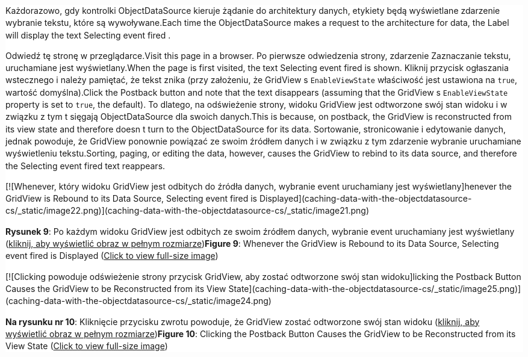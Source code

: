 <span data-ttu-id="7e4c0-220">Każdorazowo, gdy kontrolki ObjectDataSource kieruje żądanie do architektury danych, etykiety będą wyświetlane zdarzenie wybranie tekstu, które są wywoływane.</span><span class="sxs-lookup"><span data-stu-id="7e4c0-220">Each time the ObjectDataSource makes a request to the architecture for data, the Label will display the text Selecting event fired .</span></span>

<span data-ttu-id="7e4c0-221">Odwiedź tę stronę w przeglądarce.</span><span class="sxs-lookup"><span data-stu-id="7e4c0-221">Visit this page in a browser.</span></span> <span data-ttu-id="7e4c0-222">Po pierwsze odwiedzenia strony, zdarzenie Zaznaczanie tekstu, uruchamiane jest wyświetlany.</span><span class="sxs-lookup"><span data-stu-id="7e4c0-222">When the page is first visited, the text Selecting event fired is shown.</span></span> <span data-ttu-id="7e4c0-223">Kliknij przycisk ogłaszania wstecznego i należy pamiętać, że tekst znika (przy założeniu, że GridView s `EnableViewState` właściwość jest ustawiona na `true`, wartość domyślna).</span><span class="sxs-lookup"><span data-stu-id="7e4c0-223">Click the Postback button and note that the text disappears (assuming that the GridView s `EnableViewState` property is set to `true`, the default).</span></span> <span data-ttu-id="7e4c0-224">To dlatego, na odświeżenie strony, widoku GridView jest odtworzone swój stan widoku i w związku z tym t sięgają ObjectDataSource dla swoich danych.</span><span class="sxs-lookup"><span data-stu-id="7e4c0-224">This is because, on postback, the GridView is reconstructed from its view state and therefore doesn t turn to the ObjectDataSource for its data.</span></span> <span data-ttu-id="7e4c0-225">Sortowanie, stronicowanie i edytowanie danych, jednak powoduje, że GridView ponownie powiązać ze swoim źródłem danych i w związku z tym zdarzenie wybranie uruchamiane wyświetleniu tekstu.</span><span class="sxs-lookup"><span data-stu-id="7e4c0-225">Sorting, paging, or editing the data, however, causes the GridView to rebind to its data source, and therefore the Selecting event fired text reappears.</span></span>


[![W<span data-ttu-id="7e4c0-226">henever, który widoku GridView jest odbitych do źródła danych, wybranie event uruchamiany jest wyświetlany]</span><span class="sxs-lookup"><span data-stu-id="7e4c0-226">henever the GridView is Rebound to its Data Source, Selecting event fired is Displayed]</span></span>(caching-data-with-the-objectdatasource-cs/_static/image22.png)](caching-data-with-the-objectdatasource-cs/_static/image21.png)

<span data-ttu-id="7e4c0-227">**Rysunek 9**: Po każdym widoku GridView jest odbitych ze swoim źródłem danych, wybranie event uruchamiany jest wyświetlany ([kliknij, aby wyświetlić obraz w pełnym rozmiarze](caching-data-with-the-objectdatasource-cs/_static/image23.png))</span><span class="sxs-lookup"><span data-stu-id="7e4c0-227">**Figure 9**: Whenever the GridView is Rebound to its Data Source, Selecting event fired is Displayed ([Click to view full-size image](caching-data-with-the-objectdatasource-cs/_static/image23.png))</span></span>


[![C<span data-ttu-id="7e4c0-228">licking powoduje odświeżenie strony przycisk GridView, aby zostać odtworzone swój stan widoku]</span><span class="sxs-lookup"><span data-stu-id="7e4c0-228">licking the Postback Button Causes the GridView to be Reconstructed from its View State]</span></span>(caching-data-with-the-objectdatasource-cs/_static/image25.png)](caching-data-with-the-objectdatasource-cs/_static/image24.png)

<span data-ttu-id="7e4c0-229">**Na rysunku nr 10**: Kliknięcie przycisku zwrotu powoduje, że GridView zostać odtworzone swój stan widoku ([kliknij, aby wyświetlić obraz w pełnym rozmiarze](caching-data-with-the-objectdatasource-cs/_static/image26.png))</span><span class="sxs-lookup"><span data-stu-id="7e4c0-229">**Figure 10**: Clicking the Postback Button Causes the GridView to be Reconstructed from its View State ([Click to view full-size image](caching-data-with-the-objectdatasource-cs/_static/image26.png))</span></span>

